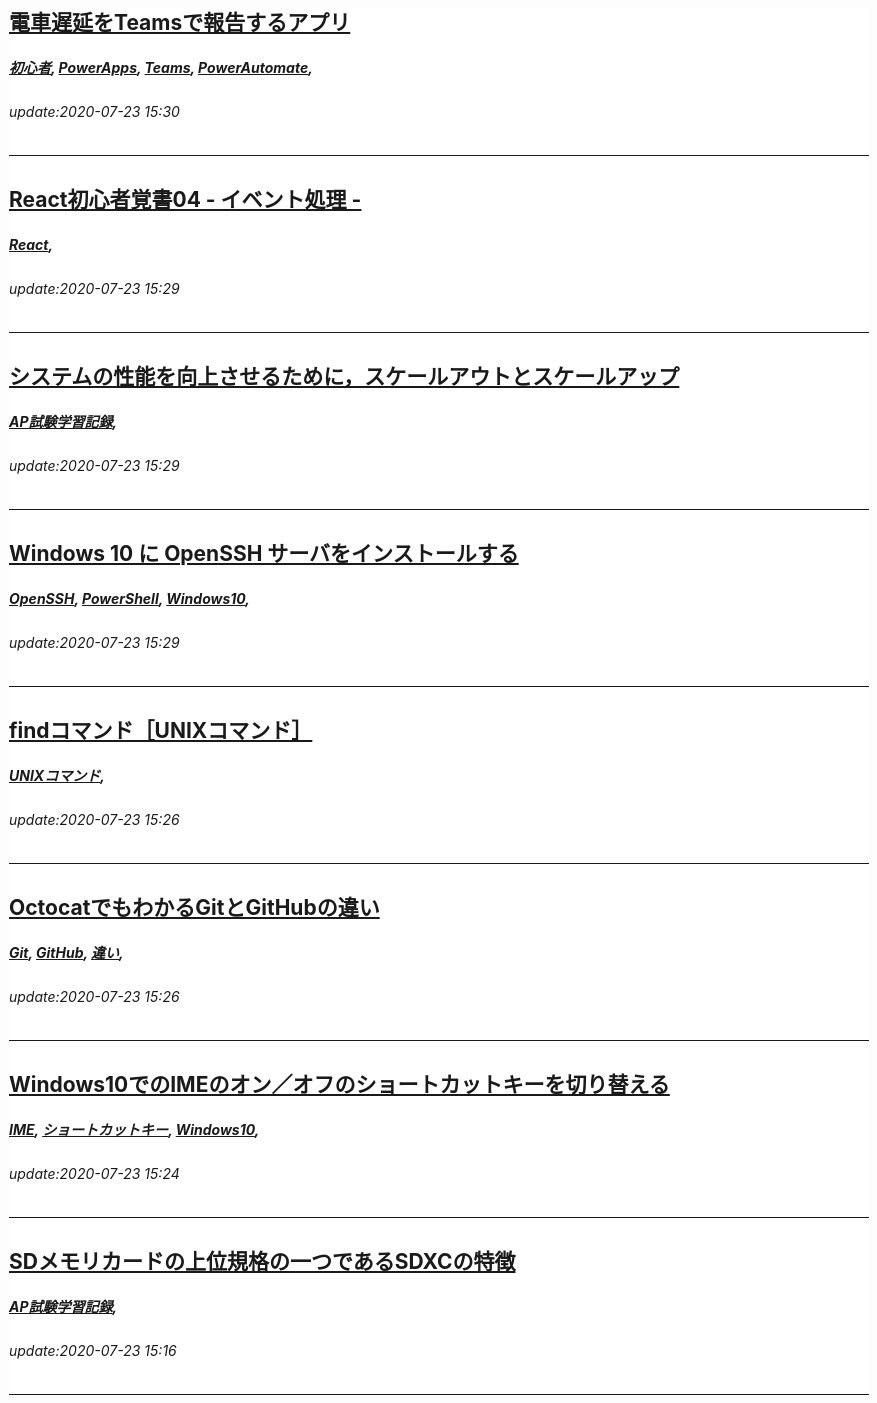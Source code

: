 ## [電車遅延をTeamsで報告するアプリ](https://qiita.com/88756621a/items/f0d5236225c41127b3d9)
##### [初心者](https://qiita.com/tags/初心者), [PowerApps](https://qiita.com/tags/PowerApps), [Teams](https://qiita.com/tags/Teams), [PowerAutomate](https://qiita.com/tags/PowerAutomate), 
###### update:2020-07-23 15:30
---
## [React初心者覚書04 - イベント処理 -](https://qiita.com/okashi/items/0f42f30f15bb5f6d406c)
##### [React](https://qiita.com/tags/React), 
###### update:2020-07-23 15:29
---
## [システムの性能を向上させるために，スケールアウトとスケールアップ](https://qiita.com/lymansouka2017/items/4a97ed0da88ca56450d4)
##### [AP試験学習記録](https://qiita.com/tags/AP試験学習記録), 
###### update:2020-07-23 15:29
---
## [Windows 10 に OpenSSH サーバをインストールする](https://qiita.com/iShinkai/items/a12c9d26f8f4264897f9)
##### [OpenSSH](https://qiita.com/tags/OpenSSH), [PowerShell](https://qiita.com/tags/PowerShell), [Windows10](https://qiita.com/tags/Windows10), 
###### update:2020-07-23 15:29
---
## [findコマンド［UNIXコマンド］](https://qiita.com/koKekkoh/items/b6899be9a02b98a2da9f)
##### [UNIXコマンド](https://qiita.com/tags/UNIXコマンド), 
###### update:2020-07-23 15:26
---
## [OctocatでもわかるGitとGitHubの違い](https://qiita.com/javaboy/items/e835597c1e0d994e5b98)
##### [Git](https://qiita.com/tags/Git), [GitHub](https://qiita.com/tags/GitHub), [違い](https://qiita.com/tags/違い), 
###### update:2020-07-23 15:26
---
## [Windows10でのIMEのオン／オフのショートカットキーを切り替える](https://qiita.com/asuzuki2008/items/4ca9ecf11711b49eda39)
##### [IME](https://qiita.com/tags/IME), [ショートカットキー](https://qiita.com/tags/ショートカットキー), [Windows10](https://qiita.com/tags/Windows10), 
###### update:2020-07-23 15:24
---
## [SDメモリカードの上位規格の一つであるSDXCの特徴](https://qiita.com/lymansouka2017/items/11d5e1a9a0632453a203)
##### [AP試験学習記録](https://qiita.com/tags/AP試験学習記録), 
###### update:2020-07-23 15:16
---